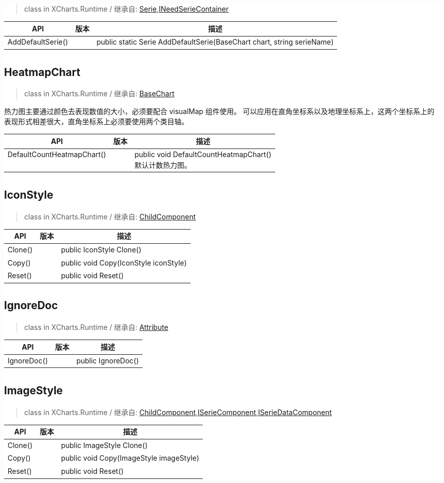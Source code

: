 > class in XCharts.Runtime / 继承自: [Serie](#serie),[INeedSerieContainer](#ineedseriecontainer)


|API|版本|描述|
|--|--|--|
|AddDefaultSerie()||public static Serie AddDefaultSerie(BaseChart chart, string serieName)|

## HeatmapChart

> class in XCharts.Runtime / 继承自: [BaseChart](#basechart)

热力图主要通过颜色去表现数值的大小，必须要配合 visualMap 组件使用。 可以应用在直角坐标系以及地理坐标系上，这两个坐标系上的表现形式相差很大，直角坐标系上必须要使用两个类目轴。

|API|版本|描述|
|--|--|--|
|DefaultCountHeatmapChart()||public void DefaultCountHeatmapChart()<br/>默认计数热力图。 |

## IconStyle

> class in XCharts.Runtime / 继承自: [ChildComponent](#childcomponent)


|API|版本|描述|
|--|--|--|
|Clone()||public IconStyle Clone()|
|Copy()||public void Copy(IconStyle iconStyle)|
|Reset()||public void Reset()|

## IgnoreDoc

> class in XCharts.Runtime / 继承自: [Attribute](https://docs.unity3d.com/ScriptReference/30_search.html?q=attribute)


|API|版本|描述|
|--|--|--|
|IgnoreDoc()||public IgnoreDoc()|

## ImageStyle

> class in XCharts.Runtime / 继承自: [ChildComponent](#childcomponent),[ISerieComponent](#iseriecomponent),[ISerieDataComponent](#iseriedatacomponent)


|API|版本|描述|
|--|--|--|
|Clone()||public ImageStyle Clone()|
|Copy()||public void Copy(ImageStyle imageStyle)|
|Reset()||public void Reset()|
